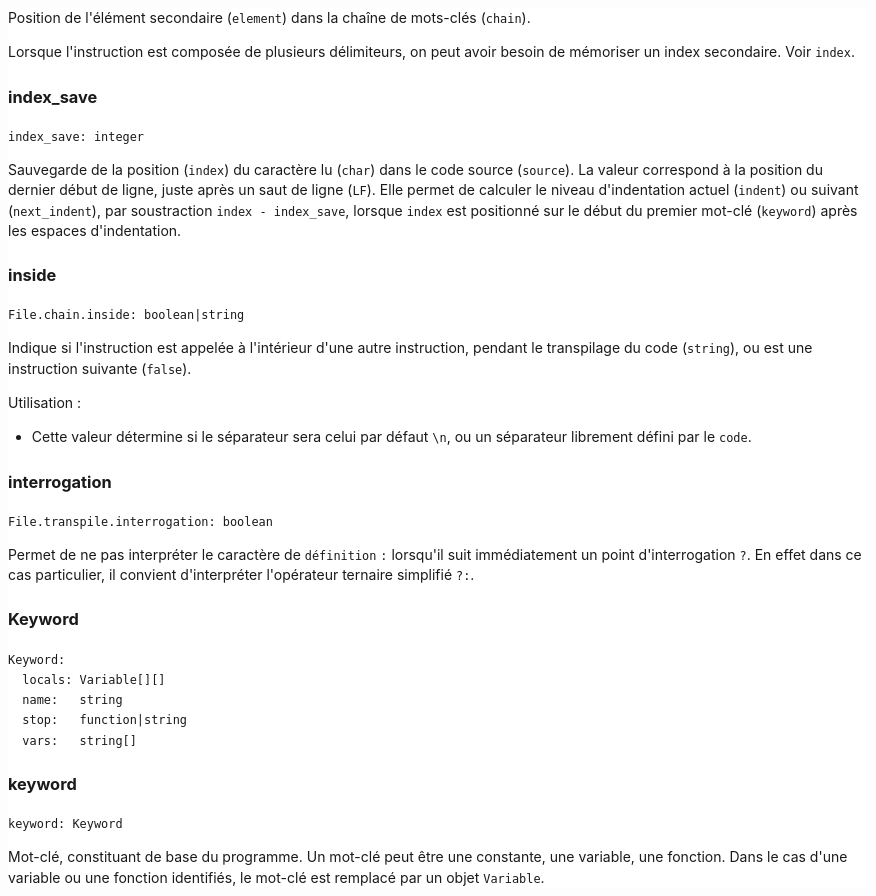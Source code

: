 Position de l'élément secondaire (`element`) dans la chaîne de mots-clés (`chain`).

Lorsque l'instruction est composée de plusieurs délimiteurs, on peut avoir besoin de mémoriser un index secondaire.
Voir `index`.

### index_save
```
index_save: integer
```

Sauvegarde de la position (`index`) du caractère lu (`char`) dans le code source (`source`).
La valeur correspond à la position du dernier début de ligne, juste après un saut de ligne (`LF`).
Elle permet de calculer le niveau d'indentation actuel (`indent`) ou suivant (`next_indent`),
par soustraction `index - index_save`, lorsque `index` est positionné sur le début du premier mot-clé (`keyword`)
après les espaces d'indentation.

### inside
```
File.chain.inside: boolean|string
``` 

Indique si l'instruction est appelée à l'intérieur d'une autre instruction, pendant le transpilage du code (`string`),
ou est une instruction suivante (`false`).

Utilisation :
- Cette valeur détermine si le séparateur sera celui par défaut `\n`, ou un séparateur librement défini par le `code`.

### interrogation
```
File.transpile.interrogation: boolean
```

Permet de ne pas interpréter le caractère de `définition` `:` lorsqu'il suit immédiatement un point d'interrogation `?`.
En effet dans ce cas particulier, il convient d'interpréter l'opérateur ternaire simplifié `?:`.

### Keyword
```
Keyword:
  locals: Variable[][]
  name:   string
  stop:   function|string
  vars:   string[]
```

### keyword
```
keyword: Keyword
```

Mot-clé, constituant de base du programme.
Un mot-clé peut être une constante, une variable, une fonction.
Dans le cas d'une variable ou une fonction identifiés, le mot-clé est remplacé par un objet `Variable`.
